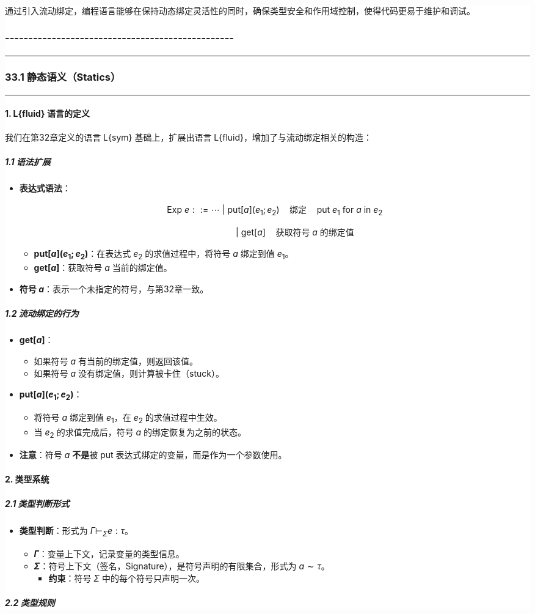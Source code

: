 通过引入流动绑定，编程语言能够在保持动态绑定灵活性的同时，确保类型安全和作用域控制，使得代码更易于维护和调试。

### -------------------------------------------------

---

### 33.1 静态语义（Statics）

---

#### 1. L{fluid} 语言的定义

我们在第32章定义的语言 L{sym} 基础上，扩展出语言 L{fluid}，增加了与流动绑定相关的构造：

##### 1.1 语法扩展

- **表达式语法**：

  $$
  \text{Exp}\ e ::= \dotsb\ |\ \text{put}[a](e_1; e_2) \quad \text{绑定} \quad \text{put } e_1\ \text{for } a\ \text{in } e_2
  $$

  $$
  \quad\quad\quad\quad |\ \text{get}[a] \quad \text{获取符号} \ a \ \text{的绑定值}
  $$

  - **$\text{put}[a](e_1; e_2)$**：在表达式 $e_2$ 的求值过程中，将符号 $a$ 绑定到值 $e_1$。
  - **$\text{get}[a]$**：获取符号 $a$ 当前的绑定值。

- **符号 $a$**：表示一个未指定的符号，与第32章一致。

##### 1.2 流动绑定的行为

- **$\text{get}[a]$**：

  - 如果符号 $a$ 有当前的绑定值，则返回该值。
  - 如果符号 $a$ 没有绑定值，则计算被卡住（stuck）。

- **$\text{put}[a](e_1; e_2)$**：

  - 将符号 $a$ 绑定到值 $e_1$，在 $e_2$ 的求值过程中生效。
  - 当 $e_2$ 的求值完成后，符号 $a$ 的绑定恢复为之前的状态。

- **注意**：符号 $a$ **不是**被 $\text{put}$ 表达式绑定的变量，而是作为一个参数使用。

#### 2. 类型系统

##### 2.1 类型判断形式

- **类型判断**：形式为 $\Gamma \vdash_{\Sigma} e : \tau$。

  - **$\Gamma$**：变量上下文，记录变量的类型信息。
  - **$\Sigma$**：符号上下文（签名，Signature），是符号声明的有限集合，形式为 $a \sim \tau$。
    - **约束**：符号 $\Sigma$ 中的每个符号只声明一次。

##### 2.2 类型规则
